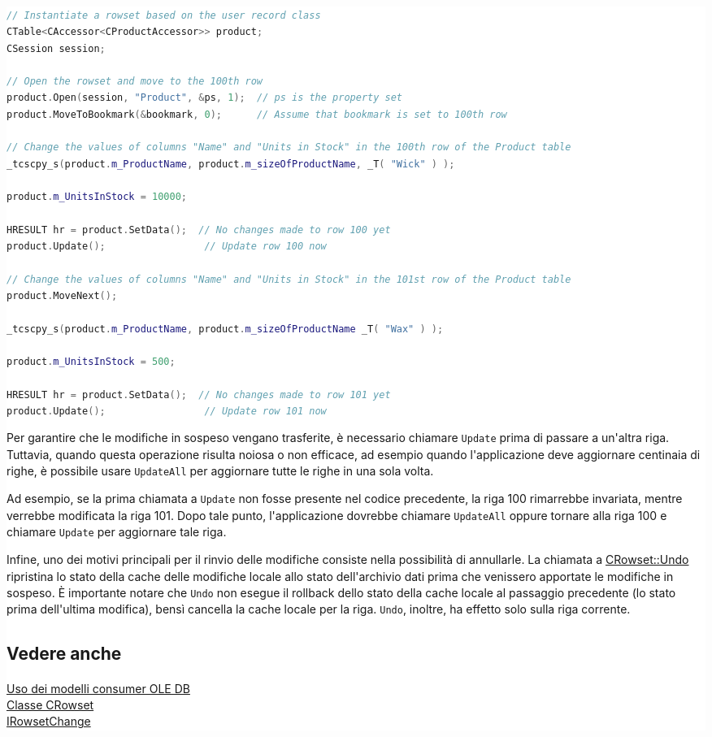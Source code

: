 ```cpp
// Instantiate a rowset based on the user record class
CTable<CAccessor<CProductAccessor>> product;
CSession session;

// Open the rowset and move to the 100th row
product.Open(session, "Product", &ps, 1);  // ps is the property set
product.MoveToBookmark(&bookmark, 0);      // Assume that bookmark is set to 100th row

// Change the values of columns "Name" and "Units in Stock" in the 100th row of the Product table
_tcscpy_s(product.m_ProductName, product.m_sizeOfProductName, _T( "Wick" ) );

product.m_UnitsInStock = 10000;

HRESULT hr = product.SetData();  // No changes made to row 100 yet
product.Update();                 // Update row 100 now

// Change the values of columns "Name" and "Units in Stock" in the 101st row of the Product table
product.MoveNext();

_tcscpy_s(product.m_ProductName, product.m_sizeOfProductName _T( "Wax" ) );

product.m_UnitsInStock = 500;

HRESULT hr = product.SetData();  // No changes made to row 101 yet
product.Update();                 // Update row 101 now
```

Per garantire che le modifiche in sospeso vengano trasferite, è necessario chiamare `Update` prima di passare a un'altra riga. Tuttavia, quando questa operazione risulta noiosa o non efficace, ad esempio quando l'applicazione deve aggiornare centinaia di righe, è possibile usare `UpdateAll` per aggiornare tutte le righe in una sola volta.

Ad esempio, se la prima chiamata a `Update` non fosse presente nel codice precedente, la riga 100 rimarrebbe invariata, mentre verrebbe modificata la riga 101. Dopo tale punto, l'applicazione dovrebbe chiamare `UpdateAll` oppure tornare alla riga 100 e chiamare `Update` per aggiornare tale riga.

Infine, uno dei motivi principali per il rinvio delle modifiche consiste nella possibilità di annullarle. La chiamata a [CRowset::Undo](../../data/oledb/crowset-undo.md) ripristina lo stato della cache delle modifiche locale allo stato dell'archivio dati prima che venissero apportate le modifiche in sospeso. È importante notare che `Undo` non esegue il rollback dello stato della cache locale al passaggio precedente (lo stato prima dell'ultima modifica), bensì cancella la cache locale per la riga. `Undo`, inoltre, ha effetto solo sulla riga corrente.

## <a name="see-also"></a>Vedere anche

[Uso dei modelli consumer OLE DB](../../data/oledb/working-with-ole-db-consumer-templates.md)<br/>
[Classe CRowset](../../data/oledb/crowset-class.md)<br/>
[IRowsetChange](/previous-versions/windows/desktop/ms715790(v=vs.85))<br/>
